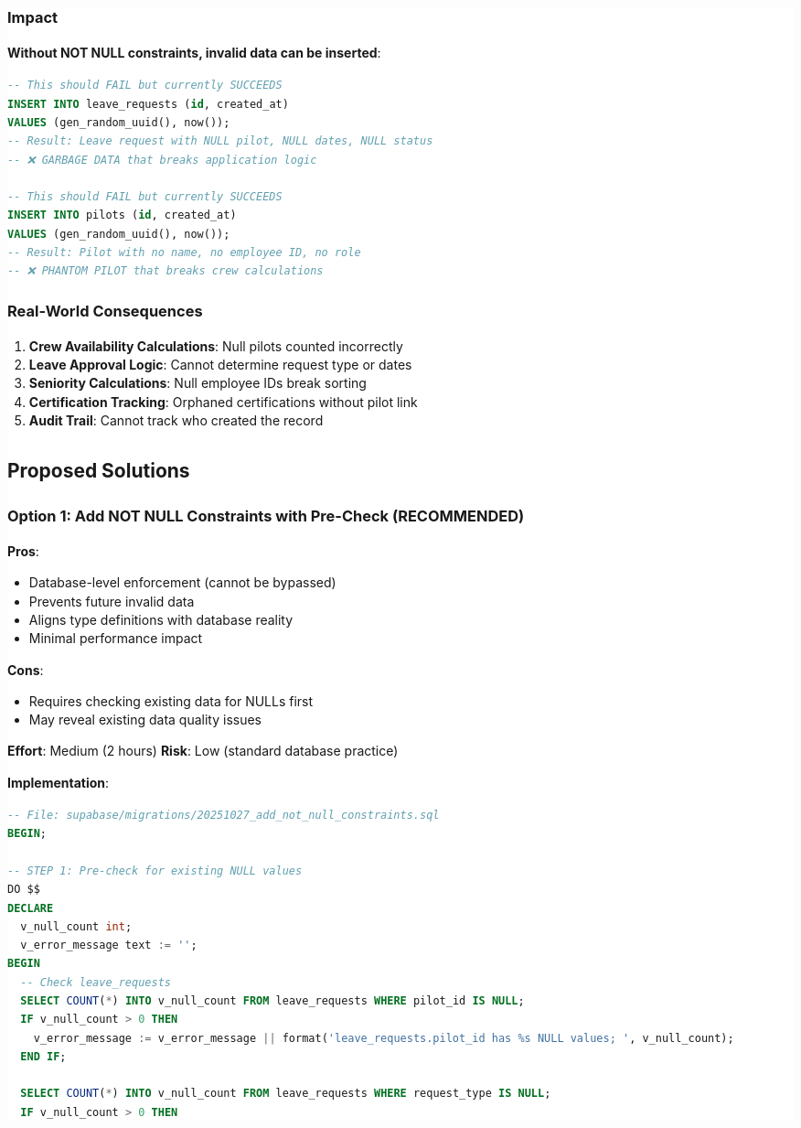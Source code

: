 ### Impact

**Without NOT NULL constraints, invalid data can be inserted**:

```sql
-- This should FAIL but currently SUCCEEDS
INSERT INTO leave_requests (id, created_at)
VALUES (gen_random_uuid(), now());
-- Result: Leave request with NULL pilot, NULL dates, NULL status
-- ❌ GARBAGE DATA that breaks application logic

-- This should FAIL but currently SUCCEEDS
INSERT INTO pilots (id, created_at)
VALUES (gen_random_uuid(), now());
-- Result: Pilot with no name, no employee ID, no role
-- ❌ PHANTOM PILOT that breaks crew calculations
```

### Real-World Consequences

1. **Crew Availability Calculations**: Null pilots counted incorrectly
2. **Leave Approval Logic**: Cannot determine request type or dates
3. **Seniority Calculations**: Null employee IDs break sorting
4. **Certification Tracking**: Orphaned certifications without pilot link
5. **Audit Trail**: Cannot track who created the record

## Proposed Solutions

### Option 1: Add NOT NULL Constraints with Pre-Check (RECOMMENDED)

**Pros**:
- Database-level enforcement (cannot be bypassed)
- Prevents future invalid data
- Aligns type definitions with database reality
- Minimal performance impact

**Cons**:
- Requires checking existing data for NULLs first
- May reveal existing data quality issues

**Effort**: Medium (2 hours)
**Risk**: Low (standard database practice)

**Implementation**:

```sql
-- File: supabase/migrations/20251027_add_not_null_constraints.sql
BEGIN;

-- STEP 1: Pre-check for existing NULL values
DO $$
DECLARE
  v_null_count int;
  v_error_message text := '';
BEGIN
  -- Check leave_requests
  SELECT COUNT(*) INTO v_null_count FROM leave_requests WHERE pilot_id IS NULL;
  IF v_null_count > 0 THEN
    v_error_message := v_error_message || format('leave_requests.pilot_id has %s NULL values; ', v_null_count);
  END IF;

  SELECT COUNT(*) INTO v_null_count FROM leave_requests WHERE request_type IS NULL;
  IF v_null_count > 0 THEN
```